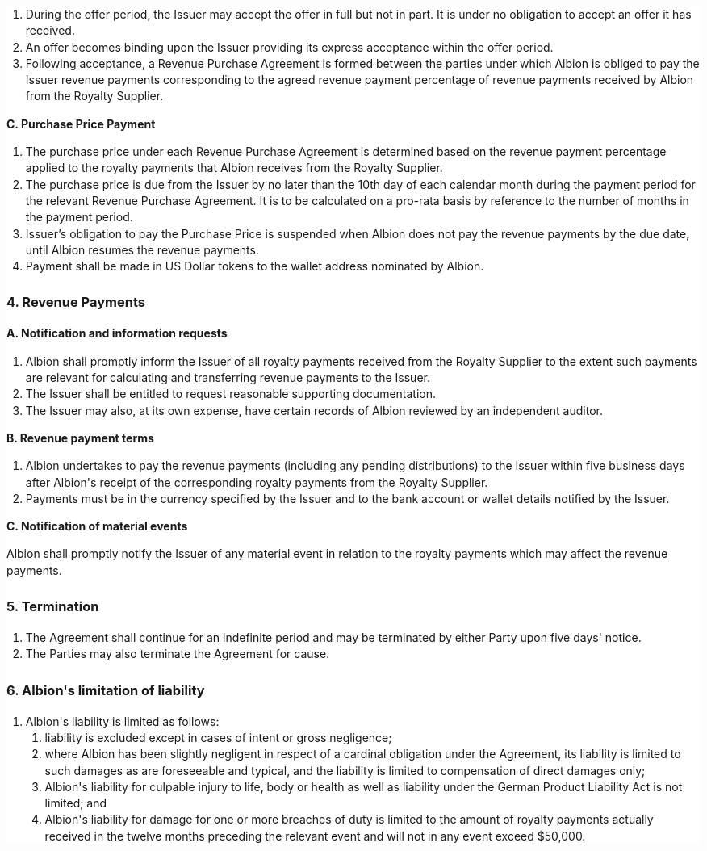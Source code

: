 1. During the offer period, the Issuer may accept the offer in full but not in part. It is under no obligation to accept an offer it has received.
2. An offer becomes binding upon the Issuer providing its express acceptance within the offer period.
3. Following acceptance, a Revenue Purchase Agreement is formed between the parties under which Albion is obliged to pay the Issuer revenue payments corresponding to the agreed revenue payment percentage of revenue payments received by Albion from the Royalty Supplier.

**C. Purchase Price Payment**

1. The purchase price under each Revenue Purchase Agreement is determined based on the revenue payment percentage applied to the royalty payments that Albion receives from the Royalty Supplier.
2. The purchase price is due from the Issuer by no later than the 10th day of each calendar month during the payment period for the relevant Revenue Purchase Agreement. It is to be calculated on a pro-rata basis by reference to the number of months in the payment period. 
3. Issuer’s obligation to pay the Purchase Price is suspended when Albion does not pay the revenue payments by the due date, until Albion resumes the revenue payments.
4. Payment shall be made in US Dollar tokens to the wallet address nominated by Albion.

### 4. Revenue Payments

**A. Notification and information requests**

1. Albion shall promptly inform the Issuer of all royalty payments received from the Royalty Supplier to the extent such payments are relevant for calculating and transferring
revenue payments to the Issuer. 
2. The Issuer shall be entitled to request reasonable supporting documentation. 
3. The Issuer may also, at its own expense, have certain records of Albion reviewed by an independent auditor.

**B. Revenue payment terms**

1. Albion undertakes to pay the revenue payments (including any pending distributions) to the Issuer within five business days after Albion's receipt of the corresponding royalty payments from the Royalty Supplier. 
2. Payments must be in the currency specified by the Issuer and to the bank account or wallet details notified by the Issuer.

**C. Notification of material events**

Albion shall promptly notify the Issuer of any material event in relation to the royalty payments which may affect the revenue payments.

### 5. Termination 

1. The Agreement shall continue for an indefinite period and may be terminated by either Party upon five days' notice.
2. The Parties may also terminate the Agreement for cause. 

### 6. Albion's limitation of liability 
1. Albion's liability is limited as follows: 
    1. liability is excluded except in cases of intent or gross negligence;
    2. where Albion has been slightly negligent in respect of a cardinal obligation under the Agreement, its liability is limited to such damages as are foreseeable and typical, and the liability is limited to compensation of direct damages only;
    3. Albion's liability for culpable injury to life, body or health as well as liability under the German Product Liability Act is not limited; and
    4. Albion's liability for damage for one or more breaches of duty is limited to the amount of royalty payments actually received in the twelve months preceding the relevant event and will not in any event exceed $50,000.

